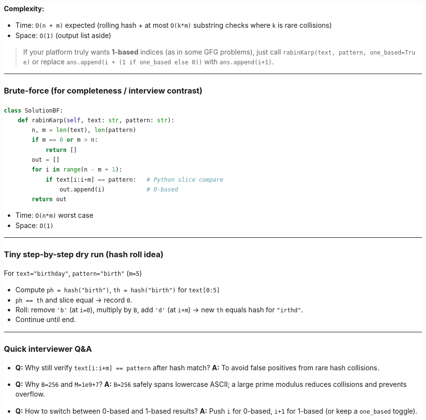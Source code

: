 **Complexity:**

* Time: `O(n + m)` expected (rolling hash + at most `O(k*m)` substring checks where `k` is rare collisions)
* Space: `O(1)` (output list aside)

> If your platform truly wants **1-based** indices (as in some GFG problems), just call `rabinKarp(text, pattern, one_based=True)` or replace `ans.append(i + (1 if one_based else 0))` with `ans.append(i+1)`.

---

### Brute-force (for completeness / interview contrast)

```python
class SolutionBF:
    def rabinKarp(self, text: str, pattern: str):
        n, m = len(text), len(pattern)
        if m == 0 or m > n:
            return []
        out = []
        for i in range(n - m + 1):
            if text[i:i+m] == pattern:   # Python slice compare
                out.append(i)            # 0-based
        return out
```

* Time: `O(n*m)` worst case
* Space: `O(1)`

---

### Tiny step-by-step dry run (hash roll idea)

For `text="birthday"`, `pattern="birth"` (`m=5`)

* Compute `ph = hash("birth")`, `th = hash("birth")` for `text[0:5]`
* `ph == th` and slice equal → record `0`.
* Roll: remove `'b'` (at `i=0`), multiply by `B`, add `'d'` (at `i+m`) → new `th` equals hash for `"irthd"`.
* Continue until end.

---

### Quick interviewer Q&A

* **Q:** Why still verify `text[i:i+m] == pattern` after hash match?
  **A:** To avoid false positives from rare hash collisions.

* **Q:** Why `B=256` and `M=1e9+7`?
  **A:** `B=256` safely spans lowercase ASCII; a large prime modulus reduces collisions and prevents overflow.

* **Q:** How to switch between 0-based and 1-based results?
  **A:** Push `i` for 0-based, `i+1` for 1-based (or keep a `one_based` toggle).
